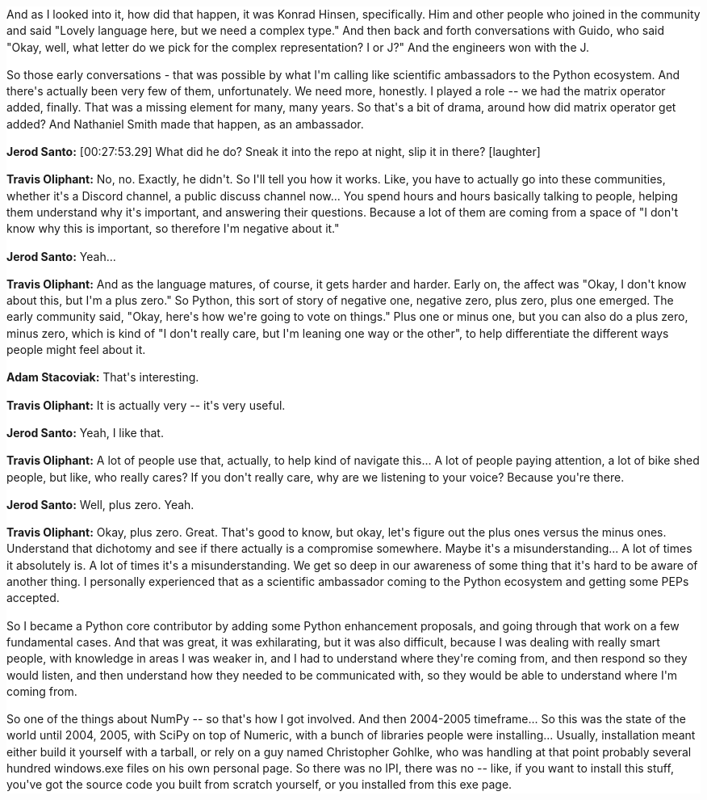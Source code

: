And as I looked into it, how did that happen, it was Konrad Hinsen, specifically. Him and other people who joined in the community and said "Lovely language here, but we need a complex type." And then back and forth conversations with Guido, who said "Okay, well, what letter do we pick for the complex representation? I or J?" And the engineers won with the J.

So those early conversations - that was possible by what I'm calling like scientific ambassadors to the Python ecosystem. And there's actually been very few of them, unfortunately. We need more, honestly. I played a role -- we had the matrix operator added, finally. That was a missing element for many, many years. So that's a bit of drama, around how did matrix operator get added? And Nathaniel Smith made that happen, as an ambassador.

**Jerod Santo:** \[00:27:53.29\] What did he do? Sneak it into the repo at night, slip it in there? \[laughter\]

**Travis Oliphant:** No, no. Exactly, he didn't. So I'll tell you how it works. Like, you have to actually go into these communities, whether it's a Discord channel, a public discuss channel now... You spend hours and hours basically talking to people, helping them understand why it's important, and answering their questions. Because a lot of them are coming from a space of "I don't know why this is important, so therefore I'm negative about it."

**Jerod Santo:** Yeah...

**Travis Oliphant:** And as the language matures, of course, it gets harder and harder. Early on, the affect was "Okay, I don't know about this, but I'm a plus zero." So Python, this sort of story of negative one, negative zero, plus zero, plus one emerged. The early community said, "Okay, here's how we're going to vote on things." Plus one or minus one, but you can also do a plus zero, minus zero, which is kind of "I don't really care, but I'm leaning one way or the other", to help differentiate the different ways people might feel about it.

**Adam Stacoviak:** That's interesting.

**Travis Oliphant:** It is actually very -- it's very useful.

**Jerod Santo:** Yeah, I like that.

**Travis Oliphant:** A lot of people use that, actually, to help kind of navigate this... A lot of people paying attention, a lot of bike shed people, but like, who really cares? If you don't really care, why are we listening to your voice? Because you're there.

**Jerod Santo:** Well, plus zero. Yeah.

**Travis Oliphant:** Okay, plus zero. Great. That's good to know, but okay, let's figure out the plus ones versus the minus ones. Understand that dichotomy and see if there actually is a compromise somewhere. Maybe it's a misunderstanding... A lot of times it absolutely is. A lot of times it's a misunderstanding. We get so deep in our awareness of some thing that it's hard to be aware of another thing. I personally experienced that as a scientific ambassador coming to the Python ecosystem and getting some PEPs accepted.

So I became a Python core contributor by adding some Python enhancement proposals, and going through that work on a few fundamental cases. And that was great, it was exhilarating, but it was also difficult, because I was dealing with really smart people, with knowledge in areas I was weaker in, and I had to understand where they're coming from, and then respond so they would listen, and then understand how they needed to be communicated with, so they would be able to understand where I'm coming from.

So one of the things about NumPy -- so that's how I got involved. And then 2004-2005 timeframe... So this was the state of the world until 2004, 2005, with SciPy on top of Numeric, with a bunch of libraries people were installing... Usually, installation meant either build it yourself with a tarball, or rely on a guy named Christopher Gohlke, who was handling at that point probably several hundred windows.exe files on his own personal page. So there was no IPI, there was no -- like, if you want to install this stuff, you've got the source code you built from scratch yourself, or you installed from this exe page.
